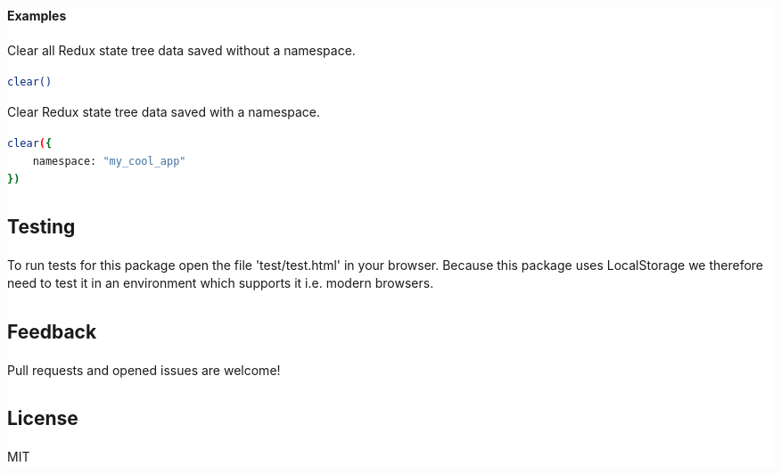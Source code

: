 #### Examples

Clear all Redux state tree data saved without a namespace.

```sh
clear()
```

Clear Redux state tree data saved with a namespace.

```sh
clear({
    namespace: "my_cool_app"
})  
```

## Testing

To run tests for this package open the file 'test/test.html' in your browser. Because this package uses LocalStorage we therefore need to test it in an environment which supports it i.e. modern browsers.

## Feedback

Pull requests and opened issues are welcome!

## License

MIT